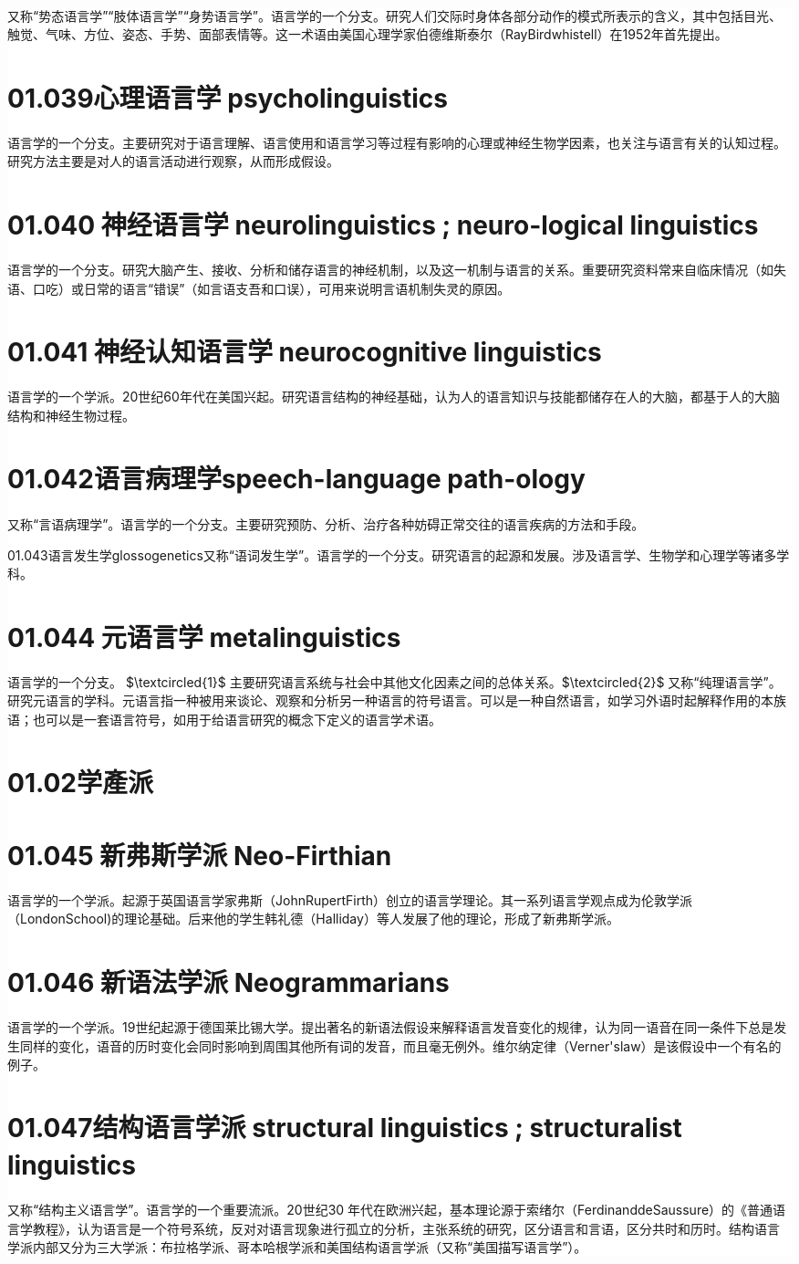 又称“势态语言学”“肢体语言学”“身势语言学”。语言学的一个分支。研究人们交际时身体各部分动作的模式所表示的含义，其中包括目光、触觉、气味、方位、姿态、手势、面部表情等。这一术语由美国心理学家伯德维斯泰尔（RayBirdwhistell）在1952年首先提出。  

# 01.039心理语言学 psycholinguistics  

语言学的一个分支。主要研究对于语言理解、语言使用和语言学习等过程有影响的心理或神经生物学因素，也关注与语言有关的认知过程。研究方法主要是对人的语言活动进行观察，从而形成假设。  

# 01.040 神经语言学 neurolinguistics ; neuro-logical linguistics  

语言学的一个分支。研究大脑产生、接收、分析和储存语言的神经机制，以及这一机制与语言的关系。重要研究资料常来自临床情况（如失语、口吃）或日常的语言“错误”（如言语支吾和口误），可用来说明言语机制失灵的原因。  

# 01.041 神经认知语言学 neurocognitive linguistics  

语言学的一个学派。20世纪60年代在美国兴起。研究语言结构的神经基础，认为人的语言知识与技能都储存在人的大脑，都基于人的大脑结构和神经生物过程。  

# 01.042语言病理学speech-language path-ology  

又称“言语病理学”。语言学的一个分支。主要研究预防、分析、治疗各种妨碍正常交往的语言疾病的方法和手段。  

01.043语言发生学glossogenetics又称“语词发生学”。语言学的一个分支。研究语言的起源和发展。涉及语言学、生物学和心理学等诸多学科。  

# 01.044 元语言学 metalinguistics  

语言学的一个分支。 $\textcircled{1}$ 主要研究语言系统与社会中其他文化因素之间的总体关系。$\textcircled{2}$ 又称“纯理语言学”。研究元语言的学科。元语言指一种被用来谈论、观察和分析另一种语言的符号语言。可以是一种自然语言，如学习外语时起解释作用的本族语；也可以是一套语言符号，如用于给语言研究的概念下定义的语言学术语。  

# 01.02学產派  

# 01.045 新弗斯学派 Neo-Firthian  

语言学的一个学派。起源于英国语言学家弗斯（JohnRupertFirth）创立的语言学理论。其一系列语言学观点成为伦敦学派（LondonSchool)的理论基础。后来他的学生韩礼德（Halliday）等人发展了他的理论，形成了新弗斯学派。  

# 01.046 新语法学派 Neogrammarians  

语言学的一个学派。19世纪起源于德国莱比锡大学。提出著名的新语法假设来解释语言发音变化的规律，认为同一语音在同一条件下总是发生同样的变化，语音的历时变化会同时影响到周围其他所有词的发音，而且毫无例外。维尔纳定律（Verner'slaw）是该假设中一个有名的例子。  

# 01.047结构语言学派 structural linguistics ; structuralist linguistics  

又称“结构主义语言学”。语言学的一个重要流派。20世纪30 年代在欧洲兴起，基本理论源于索绪尔（FerdinanddeSaussure）的《普通语言学教程》，认为语言是一个符号系统，反对对语言现象进行孤立的分析，主张系统的研究，区分语言和言语，区分共时和历时。结构语言学派内部又分为三大学派：布拉格学派、哥本哈根学派和美国结构语言学派（又称“美国描写语言学”）。  
